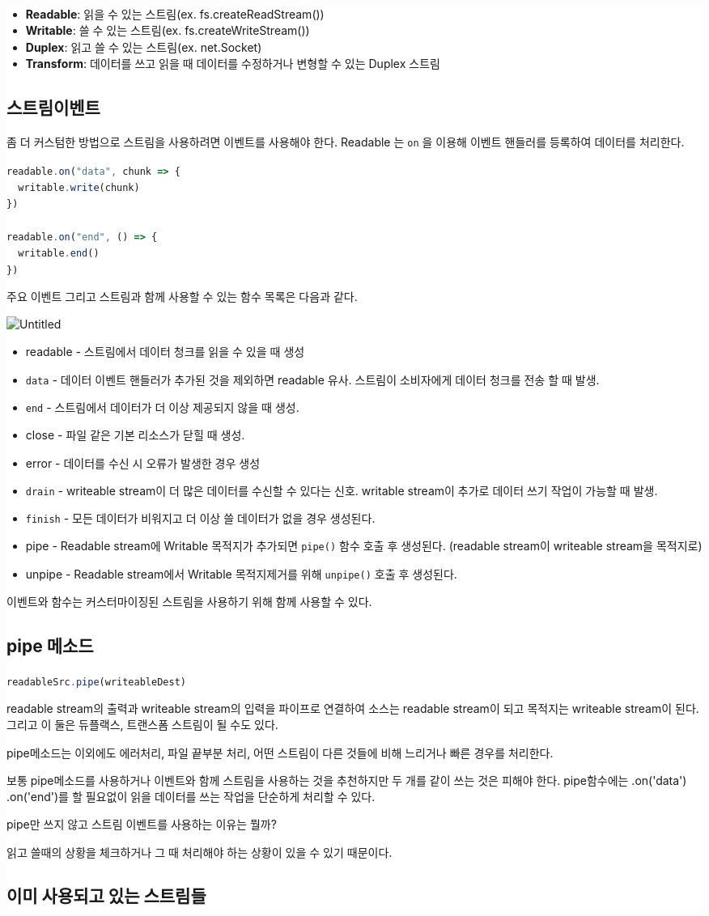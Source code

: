 - **Readable**: 읽을 수 있는 스트림(ex. fs.createReadStream())
- **Writable**: 쓸 수 있는 스트림(ex. fs.createWriteStream())
- **Duplex**: 읽고 쓸 수 있는 스트림(ex. net.Socket)
- **Transform**: 데이터를 쓰고 읽을 때 데이터를 수정하거나 변형할 수 있는 Duplex 스트림

## 스트림이벤트

좀 더 커스텀한 방법으로 스트림을 사용하려면 이벤트를 사용해야 한다.  Readable 는 `on` 을 이용해 이벤트 핸들러를 등록하여 데이터를 처리한다.

```jsx
readable.on("data", chunk => {
  writable.write(chunk)
})

readable.on("end", () => {
  writable.end()
})
```

주요 이벤트 그리고 스트림과 함께 사용할 수 있는 함수 목록은 다음과 같다.

![Untitled](Node%20js%E1%84%8B%E1%85%B4%20stream%20e3d5b2f07df34621a152dc610f744732/Untitled.png)

- readable - 스트림에서 데이터 청크를 읽을 수 있을 때 생성
- `data` - 데이터 이벤트 핸들러가 추가된 것을 제외하면 readable 유사. 스트림이 소비자에게 데이터 청크를 전송 할 때 발생.
- `end` - 스트림에서 데이터가 더 이상 제공되지 않을 때 생성.
- close - 파일 같은 기본 리소스가 닫힐 때 생성.
- error - 데이터를 수신 시 오류가 발생한 경우 생성

- `drain` - writeable stream이 더 많은 데이터를 수신할 수 있다는 신호. writable stream이 추가로 데이터 쓰기 작업이 가능할 때 발생.
- `finish` - 모든 데이터가 비워지고 더 이상 쓸 데이터가 없을 경우 생성된다.
- pipe - Readable stream에 Writable 목적지가 추가되면 `pipe()` 함수 호출 후 생성된다. (readable stream이 writeable stream을 목적지로)
- unpipe - Readable stream에서 Writable 목적지제거를 위해 `unpipe()` 호출 후 생성된다.

이벤트와 함수는 커스터마이징된 스트림을 사용하기 위해 함께 사용할 수 있다. 

## pipe 메소드

```jsx
readableSrc.pipe(writeableDest)
```

readable stream의 출력과 writeable stream의 입력을 파이프로 연결하여 소스는 readable stream이 되고 목적지는 writeable stream이 된다.  그리고 이 둘은 듀플랙스, 트랜스폼 스트림이 될 수도 있다.

pipe메소드는 이외에도 에러처리, 파일 끝부분 처리, 어떤 스트림이 다른 것들에 비해 느리거나 빠른 경우를 처리한다.

보통 pipe메소드를 사용하거나 이벤트와 함께 스트림을 사용하는 것을 추천하지만 두 개를 같이 쓰는 것은 피해야 한다. pipe함수에는 .on('data') .on('end')를 할 필요없이 읽을 데이터를 쓰는 작업을 단순하게 처리할 수 있다.

pipe만 쓰지 않고 스트림 이벤트를 사용하는 이유는 뭘까?

읽고 쓸때의 상황을 체크하거나 그 때 처리해야 하는 상황이 있을 수 있기 때문이다. 

## 이미 사용되고 있는 스트림들
